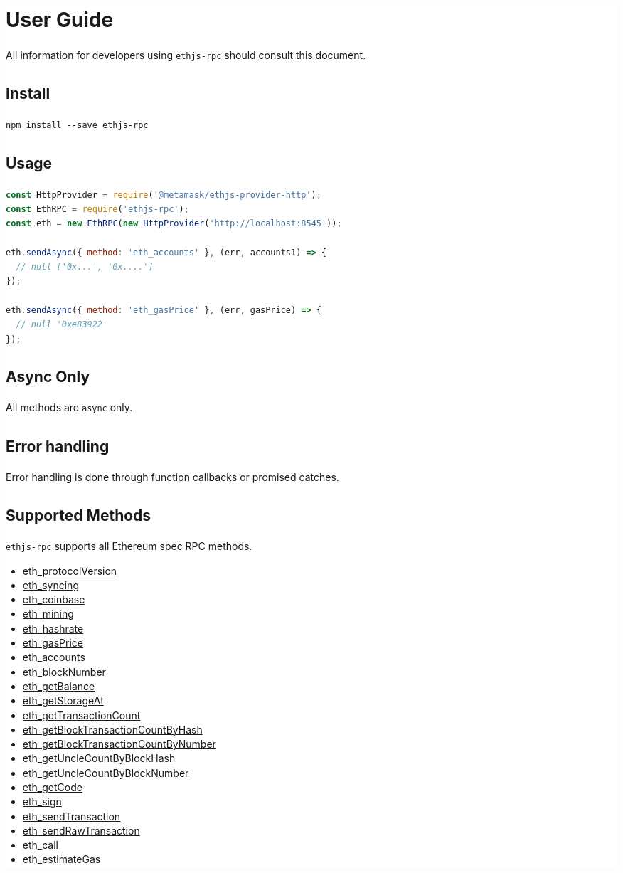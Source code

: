 # User Guide

All information for developers using `ethjs-rpc` should consult this document.

## Install

```
npm install --save ethjs-rpc
```

## Usage

```js
const HttpProvider = require('@metamask/ethjs-provider-http');
const EthRPC = require('ethjs-rpc');
const eth = new EthRPC(new HttpProvider('http://localhost:8545'));

eth.sendAsync({ method: 'eth_accounts' }, (err, accounts1) => {
  // null ['0x...', '0x....']
});

eth.sendAsync({ method: 'eth_gasPrice' }, (err, gasPrice) => {
  // null '0xe83922'
});
```

## Async Only

All methods are `async` only.

## Error handling

Error handling is done through function callbacks or promised catches.

## Supported Methods

`ethjs-rpc` supports all Ethereum spec RPC methods.

* [eth_protocolVersion](https://github.com/ethereum/wiki/wiki/JSON-RPC#eth_protocolversion)
* [eth_syncing](https://github.com/ethereum/wiki/wiki/JSON-RPC#eth_syncing)
* [eth_coinbase](https://github.com/ethereum/wiki/wiki/JSON-RPC#eth_coinbase)
* [eth_mining](https://github.com/ethereum/wiki/wiki/JSON-RPC#eth_mining)
* [eth_hashrate](https://github.com/ethereum/wiki/wiki/JSON-RPC#eth_hashrate)
* [eth_gasPrice](https://github.com/ethereum/wiki/wiki/JSON-RPC#eth_gasprice)
* [eth_accounts](https://github.com/ethereum/wiki/wiki/JSON-RPC#eth_accounts)
* [eth_blockNumber](https://github.com/ethereum/wiki/wiki/JSON-RPC#eth_blocknumber)
* [eth_getBalance](https://github.com/ethereum/wiki/wiki/JSON-RPC#eth_getbalance)
* [eth_getStorageAt](https://github.com/ethereum/wiki/wiki/JSON-RPC#eth_getstorageat)
* [eth_getTransactionCount](https://github.com/ethereum/wiki/wiki/JSON-RPC#eth_gettransactioncount)
* [eth_getBlockTransactionCountByHash](https://github.com/ethereum/wiki/wiki/JSON-RPC#eth_getblocktransactioncountbyhash)
* [eth_getBlockTransactionCountByNumber](https://github.com/ethereum/wiki/wiki/JSON-RPC#eth_getblocktransactioncountbynumber)
* [eth_getUncleCountByBlockHash](https://github.com/ethereum/wiki/wiki/JSON-RPC#eth_getunclecountbyblockhash)
* [eth_getUncleCountByBlockNumber](https://github.com/ethereum/wiki/wiki/JSON-RPC#eth_getunclecountbyblocknumber)
* [eth_getCode](https://github.com/ethereum/wiki/wiki/JSON-RPC#eth_getcode)
* [eth_sign](https://github.com/ethereum/wiki/wiki/JSON-RPC#eth_sign)
* [eth_sendTransaction](https://github.com/ethereum/wiki/wiki/JSON-RPC#eth_sendtransaction)
* [eth_sendRawTransaction](https://github.com/ethereum/wiki/wiki/JSON-RPC#eth_sendrawtransaction)
* [eth_call](https://github.com/ethereum/wiki/wiki/JSON-RPC#eth_call)
* [eth_estimateGas](https://github.com/ethereum/wiki/wiki/JSON-RPC#eth_estimategas)